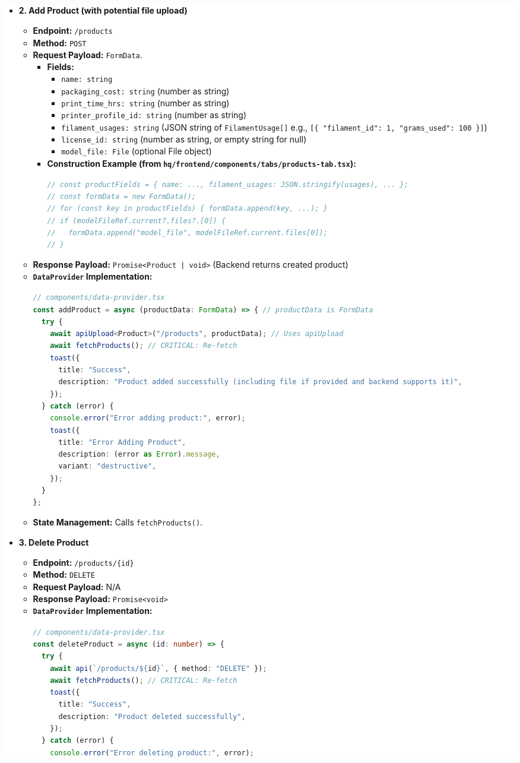 *   **2. Add Product (with potential file upload)**
    *   **Endpoint:** `/products`
    *   **Method:** `POST`
    *   **Request Payload:** `FormData`.
        *   **Fields:**
            *   `name: string`
            *   `packaging_cost: string` (number as string)
            *   `print_time_hrs: string` (number as string)
            *   `printer_profile_id: string` (number as string)
            *   `filament_usages: string` (JSON string of `FilamentUsage[]` e.g., `[{ "filament_id": 1, "grams_used": 100 }]`)
            *   `license_id: string` (number as string, or empty string for null)
            *   `model_file: File` (optional File object)
        *   **Construction Example (from `hq/frontend/components/tabs/products-tab.tsx`):**
            ```typescript
            // const productFields = { name: ..., filament_usages: JSON.stringify(usages), ... };
            // const formData = new FormData();
            // for (const key in productFields) { formData.append(key, ...); }
            // if (modelFileRef.current?.files?.[0]) {
            //   formData.append("model_file", modelFileRef.current.files[0]);
            // }
            ```
    *   **Response Payload:** `Promise<Product | void>` (Backend returns created product)
    *   **`DataProvider` Implementation:**
        ```typescript
        // components/data-provider.tsx
        const addProduct = async (productData: FormData) => { // productData is FormData
          try {
            await apiUpload<Product>("/products", productData); // Uses apiUpload
            await fetchProducts(); // CRITICAL: Re-fetch
            toast({
              title: "Success",
              description: "Product added successfully (including file if provided and backend supports it)",
            });
          } catch (error) {
            console.error("Error adding product:", error);
            toast({
              title: "Error Adding Product",
              description: (error as Error).message,
              variant: "destructive",
            });
          }
        };
        ```
    *   **State Management:** Calls `fetchProducts()`.

*   **3. Delete Product**
    *   **Endpoint:** `/products/{id}`
    *   **Method:** `DELETE`
    *   **Request Payload:** N/A
    *   **Response Payload:** `Promise<void>`
    *   **`DataProvider` Implementation:**
        ```typescript
        // components/data-provider.tsx
        const deleteProduct = async (id: number) => {
          try {
            await api(`/products/${id}`, { method: "DELETE" });
            await fetchProducts(); // CRITICAL: Re-fetch
            toast({
              title: "Success",
              description: "Product deleted successfully",
            });
          } catch (error) {
            console.error("Error deleting product:", error);